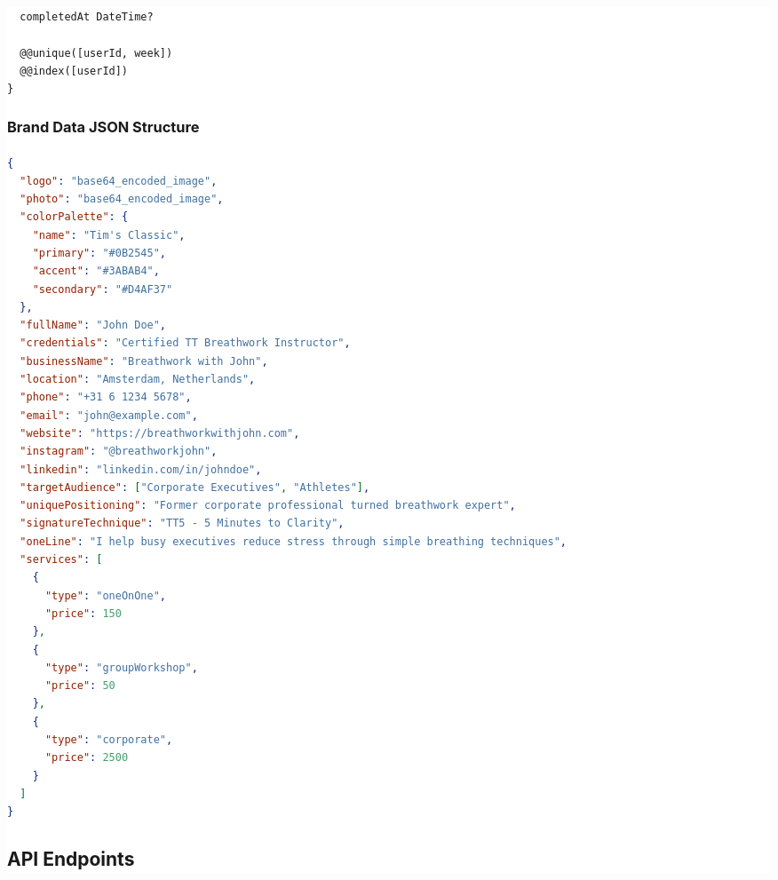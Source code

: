 ```prisma
  completedAt DateTime?

  @@unique([userId, week])
  @@index([userId])
}
```

### Brand Data JSON Structure

```json
{
  "logo": "base64_encoded_image",
  "photo": "base64_encoded_image",
  "colorPalette": {
    "name": "Tim's Classic",
    "primary": "#0B2545",
    "accent": "#3ABAB4",
    "secondary": "#D4AF37"
  },
  "fullName": "John Doe",
  "credentials": "Certified TT Breathwork Instructor",
  "businessName": "Breathwork with John",
  "location": "Amsterdam, Netherlands",
  "phone": "+31 6 1234 5678",
  "email": "john@example.com",
  "website": "https://breathworkwithjohn.com",
  "instagram": "@breathworkjohn",
  "linkedin": "linkedin.com/in/johndoe",
  "targetAudience": ["Corporate Executives", "Athletes"],
  "uniquePositioning": "Former corporate professional turned breathwork expert",
  "signatureTechnique": "TT5 - 5 Minutes to Clarity",
  "oneLine": "I help busy executives reduce stress through simple breathing techniques",
  "services": [
    {
      "type": "oneOnOne",
      "price": 150
    },
    {
      "type": "groupWorkshop",
      "price": 50
    },
    {
      "type": "corporate",
      "price": 2500
    }
  ]
}
```

## API Endpoints
